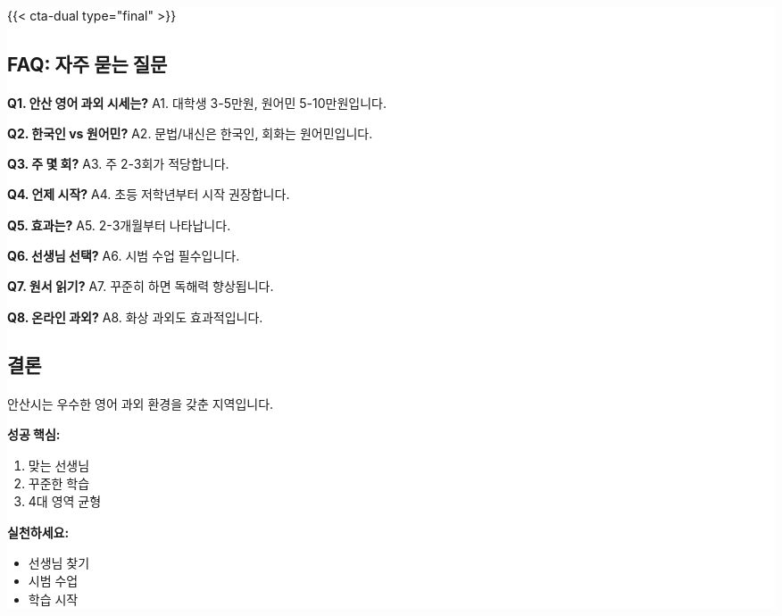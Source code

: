 {{< cta-dual type="final" >}}

## FAQ: 자주 묻는 질문

**Q1. 안산 영어 과외 시세는?**
A1. 대학생 3-5만원, 원어민 5-10만원입니다.

**Q2. 한국인 vs 원어민?**
A2. 문법/내신은 한국인, 회화는 원어민입니다.

**Q3. 주 몇 회?**
A3. 주 2-3회가 적당합니다.

**Q4. 언제 시작?**
A4. 초등 저학년부터 시작 권장합니다.

**Q5. 효과는?**
A5. 2-3개월부터 나타납니다.

**Q6. 선생님 선택?**
A6. 시범 수업 필수입니다.

**Q7. 원서 읽기?**
A7. 꾸준히 하면 독해력 향상됩니다.

**Q8. 온라인 과외?**
A8. 화상 과외도 효과적입니다.

## 결론

안산시는 우수한 영어 과외 환경을 갖춘 지역입니다.

**성공 핵심:**
1. 맞는 선생님
2. 꾸준한 학습
3. 4대 영역 균형

**실천하세요:**
- 선생님 찾기
- 시범 수업
- 학습 시작
